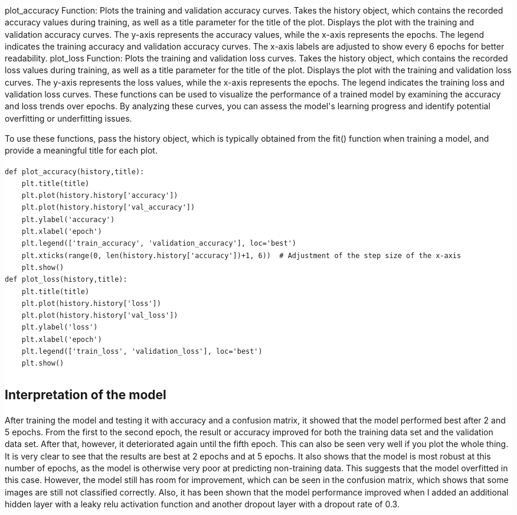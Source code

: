 plot_accuracy Function:
Plots the training and validation accuracy curves.
Takes the history object, which contains the recorded accuracy values during training, as well as a title parameter for the title of the plot.
Displays the plot with the training and validation accuracy curves.
The y-axis represents the accuracy values, while the x-axis represents the epochs.
The legend indicates the training accuracy and validation accuracy curves.
The x-axis labels are adjusted to show every 6 epochs for better readability.
plot_loss Function:
Plots the training and validation loss curves.
Takes the history object, which contains the recorded loss values during training, as well as a title parameter for the title of the plot.
Displays the plot with the training and validation loss curves.
The y-axis represents the loss values, while the x-axis represents the epochs.
The legend indicates the training loss and validation loss curves.
These functions can be used to visualize the performance of a trained model by examining the accuracy and loss trends over epochs. By analyzing these curves, you can assess the model's learning progress and identify potential overfitting or underfitting issues.

To use these functions, pass the history object, which is typically obtained from the fit() function when training a model, and provide a meaningful title for each plot.

```
def plot_accuracy(history,title):
    plt.title(title)
    plt.plot(history.history['accuracy'])
    plt.plot(history.history['val_accuracy'])
    plt.ylabel('accuracy')
    plt.xlabel('epoch')
    plt.legend(['train_accuracy', 'validation_accuracy'], loc='best')
    plt.xticks(range(0, len(history.history['accuracy'])+1, 6))  # Adjustment of the step size of the x-axis
    plt.show()
def plot_loss(history,title):
    plt.title(title)
    plt.plot(history.history['loss'])
    plt.plot(history.history['val_loss'])
    plt.ylabel('loss')
    plt.xlabel('epoch')
    plt.legend(['train_loss', 'validation_loss'], loc='best')
    plt.show()
```
## Interpretation of the model
After training the model and testing it with accuracy and a confusion matrix, it showed that the model performed best after 2 and 5 epochs. From the first to the second epoch, the result or accuracy improved for both the training data set and the validation data set. After that, however, it deteriorated again until the fifth epoch. This can also be seen very well if you plot the whole thing. It is very clear to see that the results are best at 2 epochs and at 5 epochs. It also shows that the model is most robust at this number of epochs, as the model is otherwise very poor at predicting non-training data. This suggests that the model overfitted in this case. However, the model still has room for improvement, which can be seen in the confusion matrix, which shows that some images are still not classified correctly. Also, it has been shown that the model performance improved when I added an additional hidden layer with a leaky relu activation function and another dropout layer with a dropout rate of 0.3. 

